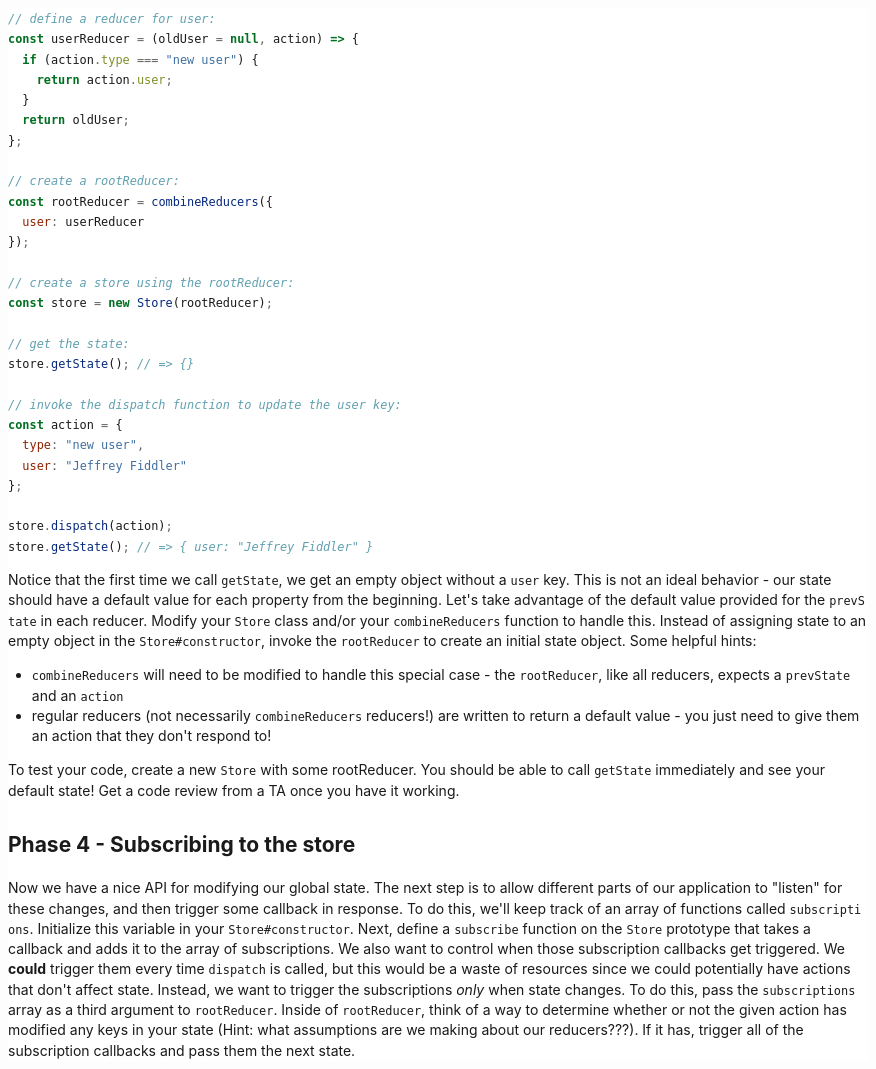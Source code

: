 ```js
// define a reducer for user:
const userReducer = (oldUser = null, action) => {
  if (action.type === "new user") {
    return action.user;
  }
  return oldUser;
};

// create a rootReducer:
const rootReducer = combineReducers({
  user: userReducer
});

// create a store using the rootReducer:
const store = new Store(rootReducer);

// get the state:
store.getState(); // => {}

// invoke the dispatch function to update the user key:
const action = {
  type: "new user",
  user: "Jeffrey Fiddler"
};

store.dispatch(action);
store.getState(); // => { user: "Jeffrey Fiddler" }
```

Notice that the first time we call `getState`, we get an empty object without a `user` key. This is not an ideal behavior - our state should have a default value for each property from the beginning. 
Let's take advantage of the default value provided for the `prevState` in each reducer. Modify your `Store` class and/or your `combineReducers` function to handle this. Instead of assigning state to an empty object in the `Store#constructor`, invoke the `rootReducer` to create an initial state object. Some helpful hints:
  - `combineReducers` will need to be modified to handle this special case - the `rootReducer`, like all reducers, expects a `prevState` and an `action`
  - regular reducers (not necessarily `combineReducers` reducers!) are written to return a default value - you just need to give them an action that they don't respond to!

To test your code, create a new `Store` with some rootReducer. You should be able to call `getState` immediately and see your default state! Get a code review from a TA once you have it working.

## Phase 4 - Subscribing to the store
Now we have a nice API for modifying our global state. The next step is to allow different parts of our application to "listen" for these changes, and then trigger some callback in response. To do this, we'll keep track of an array of functions called `subscriptions`. Initialize this variable in your `Store#constructor`. Next, define a `subscribe` function on the `Store` prototype that takes a callback and adds it to the array of subscriptions. 
We also want to control when those subscription callbacks get triggered. We **could** trigger them every time `dispatch` is called, but this would be a waste of resources since we could potentially have actions that don't affect state. Instead, we want to trigger the subscriptions *only* when state changes.
To do this, pass the `subscriptions` array as a third argument to `rootReducer`. Inside of `rootReducer`, think of a way to determine whether or not the given action has modified any keys in your state (Hint: what assumptions are we making about our reducers???). If it has, trigger all of the subscription callbacks and pass them the next state.

